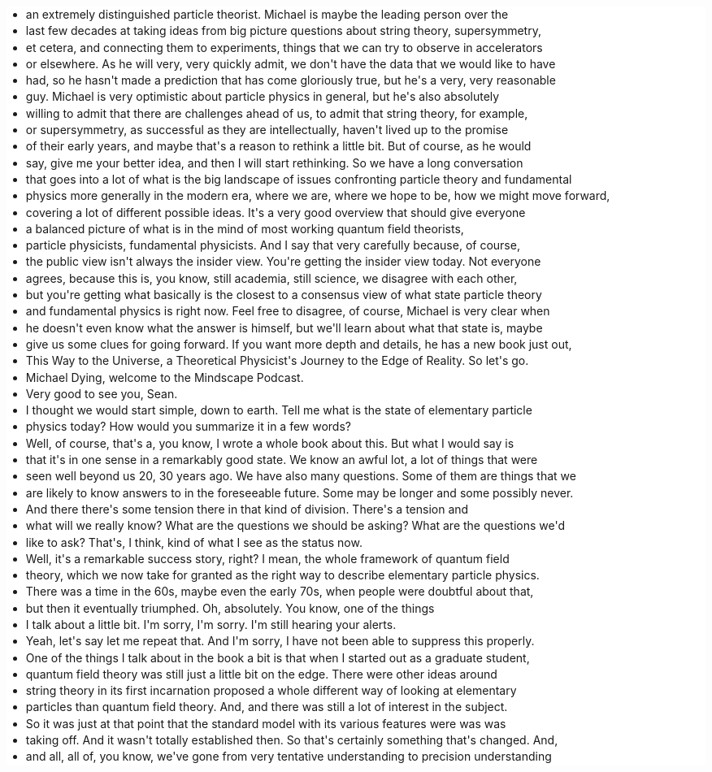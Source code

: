 *  an extremely distinguished particle theorist. Michael is maybe the leading person over the
*  last few decades at taking ideas from big picture questions about string theory, supersymmetry,
*  et cetera, and connecting them to experiments, things that we can try to observe in accelerators
*  or elsewhere. As he will very, very quickly admit, we don't have the data that we would like to have
*  had, so he hasn't made a prediction that has come gloriously true, but he's a very, very reasonable
*  guy. Michael is very optimistic about particle physics in general, but he's also absolutely
*  willing to admit that there are challenges ahead of us, to admit that string theory, for example,
*  or supersymmetry, as successful as they are intellectually, haven't lived up to the promise
*  of their early years, and maybe that's a reason to rethink a little bit. But of course, as he would
*  say, give me your better idea, and then I will start rethinking. So we have a long conversation
*  that goes into a lot of what is the big landscape of issues confronting particle theory and fundamental
*  physics more generally in the modern era, where we are, where we hope to be, how we might move forward,
*  covering a lot of different possible ideas. It's a very good overview that should give everyone
*  a balanced picture of what is in the mind of most working quantum field theorists,
*  particle physicists, fundamental physicists. And I say that very carefully because, of course,
*  the public view isn't always the insider view. You're getting the insider view today. Not everyone
*  agrees, because this is, you know, still academia, still science, we disagree with each other,
*  but you're getting what basically is the closest to a consensus view of what state particle theory
*  and fundamental physics is right now. Feel free to disagree, of course, Michael is very clear when
*  he doesn't even know what the answer is himself, but we'll learn about what that state is, maybe
*  give us some clues for going forward. If you want more depth and details, he has a new book just out,
*  This Way to the Universe, a Theoretical Physicist's Journey to the Edge of Reality. So let's go.
*  Michael Dying, welcome to the Mindscape Podcast.
*  Very good to see you, Sean.
*  I thought we would start simple, down to earth. Tell me what is the state of elementary particle
*  physics today? How would you summarize it in a few words?
*  Well, of course, that's a, you know, I wrote a whole book about this. But what I would say is
*  that it's in one sense in a remarkably good state. We know an awful lot, a lot of things that were
*  seen well beyond us 20, 30 years ago. We have also many questions. Some of them are things that we
*  are likely to know answers to in the foreseeable future. Some may be longer and some possibly never.
*  And there there's some tension there in that kind of division. There's a tension and
*  what will we really know? What are the questions we should be asking? What are the questions we'd
*  like to ask? That's, I think, kind of what I see as the status now.
*  Well, it's a remarkable success story, right? I mean, the whole framework of quantum field
*  theory, which we now take for granted as the right way to describe elementary particle physics.
*  There was a time in the 60s, maybe even the early 70s, when people were doubtful about that,
*  but then it eventually triumphed. Oh, absolutely. You know, one of the things
*  I talk about a little bit. I'm sorry, I'm sorry. I'm still hearing your alerts.
*  Yeah, let's say let me repeat that. And I'm sorry, I have not been able to suppress this properly.
*  One of the things I talk about in the book a bit is that when I started out as a graduate student,
*  quantum field theory was still just a little bit on the edge. There were other ideas around
*  string theory in its first incarnation proposed a whole different way of looking at elementary
*  particles than quantum field theory. And, and there was still a lot of interest in the subject.
*  So it was just at that point that the standard model with its various features were was was
*  taking off. And it wasn't totally established then. So that's certainly something that's changed. And,
*  and all, all of, you know, we've gone from very tentative understanding to precision understanding